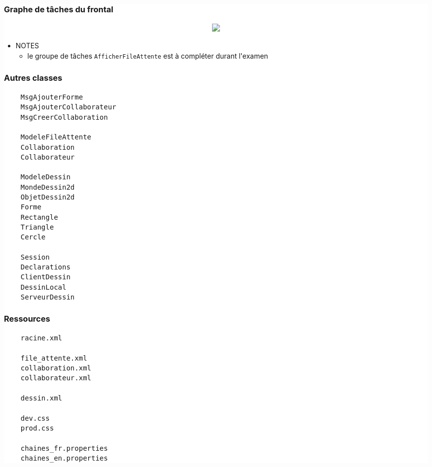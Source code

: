 ### Graphe de tâches du frontal

<center>
    <img width="100%" src="frontend.png"/>
</center>

* NOTES
    * le groupe de tâches `AfficherFileAttente` est à compléter durant l'examen

### Autres classes




<pre>
    MsgAjouterForme
    MsgAjouterCollaborateur
    MsgCreerCollaboration

    ModeleFileAttente
    Collaboration
    Collaborateur

    ModeleDessin
    MondeDessin2d
    ObjetDessin2d
    Forme
    Rectangle
    Triangle
    Cercle

    Session
    Declarations
    ClientDessin
    DessinLocal
    ServeurDessin
</pre>

### Ressources



<pre>
    racine.xml

    file_attente.xml
    collaboration.xml
    collaborateur.xml

    dessin.xml

    dev.css
    prod.css

    chaines_fr.properties
    chaines_en.properties
</pre>
